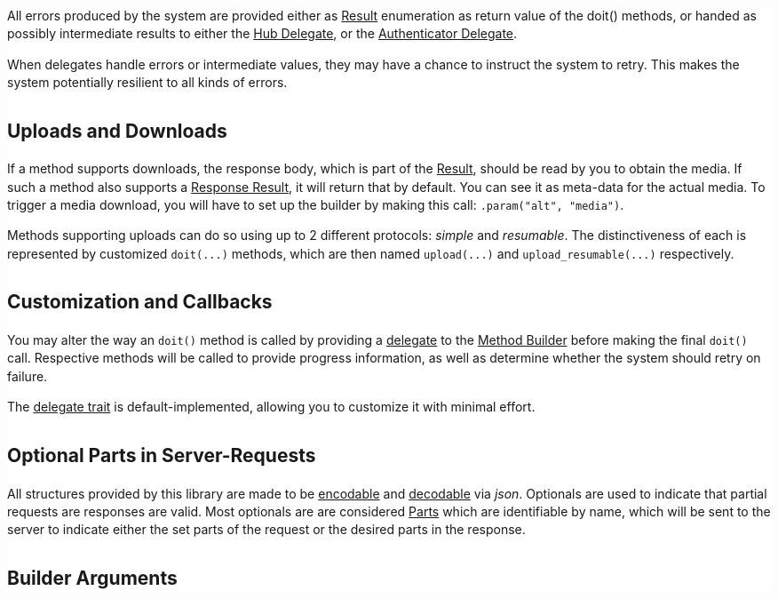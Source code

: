 All errors produced by the system are provided either as [Result](https://docs.rs/google-calendar3/5.0.2-beta-1+20221229/google_calendar3/client::Result) enumeration as return value of
the doit() methods, or handed as possibly intermediate results to either the 
[Hub Delegate](https://docs.rs/google-calendar3/5.0.2-beta-1+20221229/google_calendar3/client::Delegate), or the [Authenticator Delegate](https://docs.rs/yup-oauth2/*/yup_oauth2/trait.AuthenticatorDelegate.html).

When delegates handle errors or intermediate values, they may have a chance to instruct the system to retry. This 
makes the system potentially resilient to all kinds of errors.

## Uploads and Downloads
If a method supports downloads, the response body, which is part of the [Result](https://docs.rs/google-calendar3/5.0.2-beta-1+20221229/google_calendar3/client::Result), should be
read by you to obtain the media.
If such a method also supports a [Response Result](https://docs.rs/google-calendar3/5.0.2-beta-1+20221229/google_calendar3/client::ResponseResult), it will return that by default.
You can see it as meta-data for the actual media. To trigger a media download, you will have to set up the builder by making
this call: `.param("alt", "media")`.

Methods supporting uploads can do so using up to 2 different protocols: 
*simple* and *resumable*. The distinctiveness of each is represented by customized 
`doit(...)` methods, which are then named `upload(...)` and `upload_resumable(...)` respectively.

## Customization and Callbacks

You may alter the way an `doit()` method is called by providing a [delegate](https://docs.rs/google-calendar3/5.0.2-beta-1+20221229/google_calendar3/client::Delegate) to the 
[Method Builder](https://docs.rs/google-calendar3/5.0.2-beta-1+20221229/google_calendar3/client::CallBuilder) before making the final `doit()` call. 
Respective methods will be called to provide progress information, as well as determine whether the system should 
retry on failure.

The [delegate trait](https://docs.rs/google-calendar3/5.0.2-beta-1+20221229/google_calendar3/client::Delegate) is default-implemented, allowing you to customize it with minimal effort.

## Optional Parts in Server-Requests

All structures provided by this library are made to be [encodable](https://docs.rs/google-calendar3/5.0.2-beta-1+20221229/google_calendar3/client::RequestValue) and 
[decodable](https://docs.rs/google-calendar3/5.0.2-beta-1+20221229/google_calendar3/client::ResponseResult) via *json*. Optionals are used to indicate that partial requests are responses 
are valid.
Most optionals are are considered [Parts](https://docs.rs/google-calendar3/5.0.2-beta-1+20221229/google_calendar3/client::Part) which are identifiable by name, which will be sent to 
the server to indicate either the set parts of the request or the desired parts in the response.

## Builder Arguments
